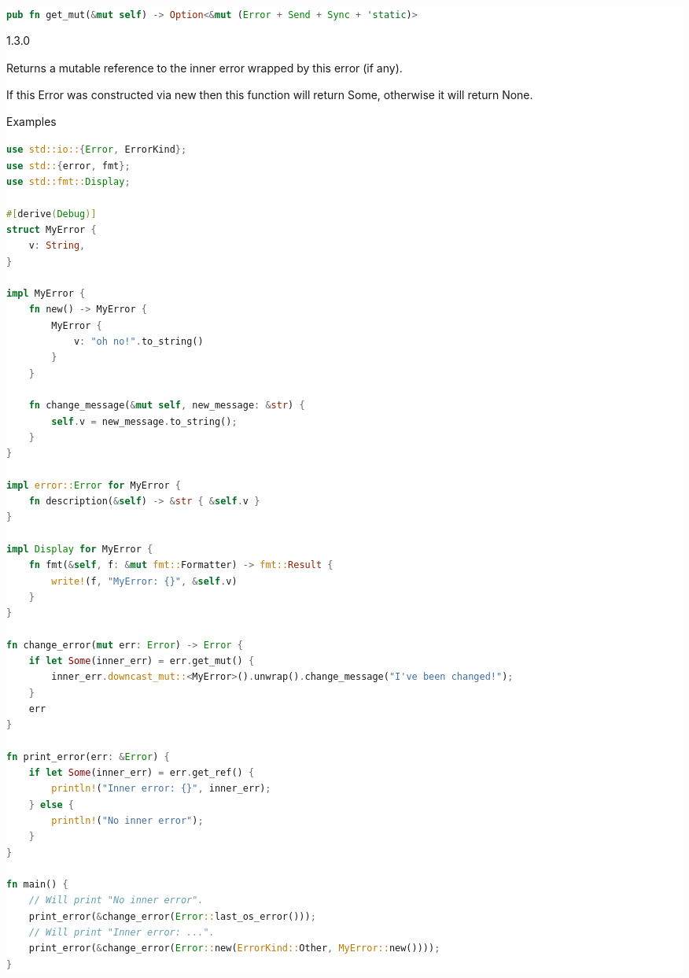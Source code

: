 ```rust
pub fn get_mut(&mut self) -> Option<&mut (Error + Send + Sync + 'static)>
```
1.3.0

Returns a mutable reference to the inner error wrapped by this error (if any).

If this Error was constructed via new then this function will return Some, otherwise it will return None.

Examples
```rust
use std::io::{Error, ErrorKind};
use std::{error, fmt};
use std::fmt::Display;

#[derive(Debug)]
struct MyError {
    v: String,
}

impl MyError {
    fn new() -> MyError {
        MyError {
            v: "oh no!".to_string()
        }
    }

    fn change_message(&mut self, new_message: &str) {
        self.v = new_message.to_string();
    }
}

impl error::Error for MyError {
    fn description(&self) -> &str { &self.v }
}

impl Display for MyError {
    fn fmt(&self, f: &mut fmt::Formatter) -> fmt::Result {
        write!(f, "MyError: {}", &self.v)
    }
}

fn change_error(mut err: Error) -> Error {
    if let Some(inner_err) = err.get_mut() {
        inner_err.downcast_mut::<MyError>().unwrap().change_message("I've been changed!");
    }
    err
}

fn print_error(err: &Error) {
    if let Some(inner_err) = err.get_ref() {
        println!("Inner error: {}", inner_err);
    } else {
        println!("No inner error");
    }
}

fn main() {
    // Will print "No inner error".
    print_error(&change_error(Error::last_os_error()));
    // Will print "Inner error: ...".
    print_error(&change_error(Error::new(ErrorKind::Other, MyError::new())));
}
```
